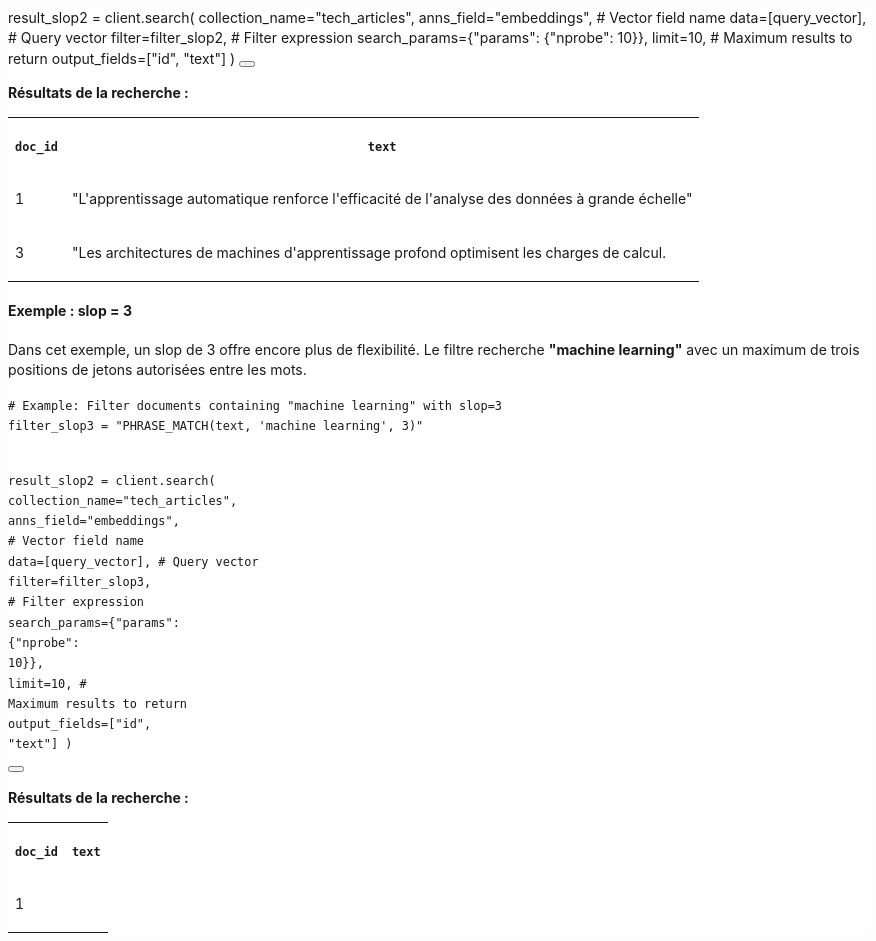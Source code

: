 result_slop2 = client.search(
    collection_name=<span class="hljs-string">&quot;tech_articles&quot;</span>,
    anns_field=<span class="hljs-string">&quot;embeddings&quot;</span>,             <span class="hljs-comment"># Vector field name</span>
    data=[query_vector],                 <span class="hljs-comment"># Query vector</span>
    <span class="hljs-built_in">filter</span>=filter_slop2,                 <span class="hljs-comment"># Filter expression</span>
    search_params={<span class="hljs-string">&quot;params&quot;</span>: {<span class="hljs-string">&quot;nprobe&quot;</span>: <span class="hljs-number">10</span>}},
    limit=<span class="hljs-number">10</span>,                            <span class="hljs-comment"># Maximum results to return</span>
    output_fields=[<span class="hljs-string">&quot;id&quot;</span>, <span class="hljs-string">&quot;text&quot;</span>]
)
<button class="copy-code-btn"></button></code></pre>
<p><strong>Résultats de la recherche :</strong></p>
<table>
   <tr>
     <th><p><code translate="no">doc_id</code></p></th>
     <th><p><code translate="no">text</code></p></th>
   </tr>
   <tr>
     <td><p>1</p></td>
     <td><p>"L'apprentissage automatique renforce l'efficacité de l'analyse des données à grande échelle"</p></td>
   </tr>
   <tr>
     <td><p>3</p></td>
     <td><p>"Les architectures de machines d'apprentissage profond optimisent les charges de calcul.</p></td>
   </tr>
</table>
<h4 id="Example-slop--3" class="common-anchor-header">Exemple : slop = 3</h4><p>Dans cet exemple, un slop de 3 offre encore plus de flexibilité. Le filtre recherche <strong>"machine learning"</strong> avec un maximum de trois positions de jetons autorisées entre les mots.</p>
<pre><code translate="no" class="language-python"><span class="hljs-comment"># Example: Filter documents containing &quot;machine learning&quot; with slop=3</span>
filter_slop3 = <span class="hljs-string">&quot;PHRASE_MATCH(text, &#x27;machine learning&#x27;, 3)&quot;</span>

result_slop2 = client.search(
    collection_name=<span class="hljs-string">&quot;tech_articles&quot;</span>,
    anns_field=<span class="hljs-string">&quot;embeddings&quot;</span>,             <span class="hljs-comment"># Vector field name</span>
    data=[query_vector],                 <span class="hljs-comment"># Query vector</span>
    <span class="hljs-built_in">filter</span>=filter_slop3,                 <span class="hljs-comment"># Filter expression</span>
    search_params={<span class="hljs-string">&quot;params&quot;</span>: {<span class="hljs-string">&quot;nprobe&quot;</span>: <span class="hljs-number">10</span>}},
    limit=<span class="hljs-number">10</span>,                            <span class="hljs-comment"># Maximum results to return</span>
    output_fields=[<span class="hljs-string">&quot;id&quot;</span>, <span class="hljs-string">&quot;text&quot;</span>]
)
<button class="copy-code-btn"></button></code></pre>
<p><strong>Résultats de la recherche :</strong></p>
<table>
   <tr>
     <th><p><code translate="no">doc_id</code></p></th>
     <th><p><code translate="no">text</code></p></th>
   </tr>
   <tr>
     <td><p>1</p></td>